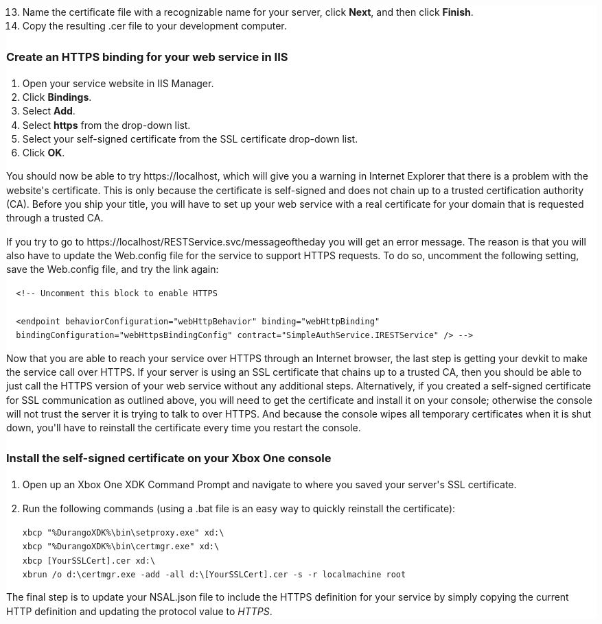 13. Name the certificate file with a recognizable name for your server, click **Next**, and then click **Finish**.
14. Copy the resulting .cer file to your development computer.


### Create an HTTPS binding for your web service in IIS <a name="create-https-binding">

1.  Open your service website in IIS Manager.
2.  Click **Bindings**.
3.  Select **Add**.
4.  Select **https** from the drop-down list.
5.  Select your self-signed certificate from the SSL certificate drop-down list.
6.  Click **OK**.

You should now be able to try https://localhost, which will give you a warning in Internet Explorer that there is a problem with the website's certificate. This is only because the certificate is self-signed and does not chain up to a trusted certification authority (CA). Before you ship your title, you will have to set up your web service with a real certificate for your domain that is requested through a trusted CA.

If you try to go to https://localhost/RESTService.svc/messageoftheday you will get an error message. The reason is that you will also have to update the Web.config file for the service to support HTTPS requests. To do so, uncomment the following setting, save the Web.config file, and try the link again:

      <!-- Uncomment this block to enable HTTPS

      <endpoint behaviorConfiguration="webHttpBehavior" binding="webHttpBinding"
      bindingConfiguration="webHttpsBindingConfig" contract="SimpleAuthService.IRESTService" /> -->

Now that you are able to reach your service over HTTPS through an Internet browser, the last step is getting your devkit to make the service call over HTTPS. If your server is using an SSL certificate that chains up to a trusted CA, then you should be able to just call the HTTPS version of your web service without any additional steps. Alternatively, if you created a self-signed certificate for SSL communication as outlined above, you will need to get the certificate and install it on your console; otherwise the console will not trust the server it is trying to talk to over HTTPS. And because the console wipes all temporary certificates when it is shut down, you'll have to reinstall the certificate every time you restart the console.


### Install the self-signed certificate on your Xbox One console <a name="install-certificate">

1.  Open up an Xbox One XDK Command Prompt and navigate to where you saved your server's SSL certificate.
2.  Run the following commands (using a .bat file is an easy way to quickly reinstall the certificate):

        xbcp "%DurangoXDK%\bin\setproxy.exe" xd:\
        xbcp "%DurangoXDK%\bin\certmgr.exe" xd:\
        xbcp [YourSSLCert].cer xd:\
        xbrun /o d:\certmgr.exe -add -all d:\[YourSSLCert].cer -s -r localmachine root

The final step is to update your NSAL.json file to include the HTTPS definition for your service by simply copying the current HTTP definition and updating the protocol value to *HTTPS*.
